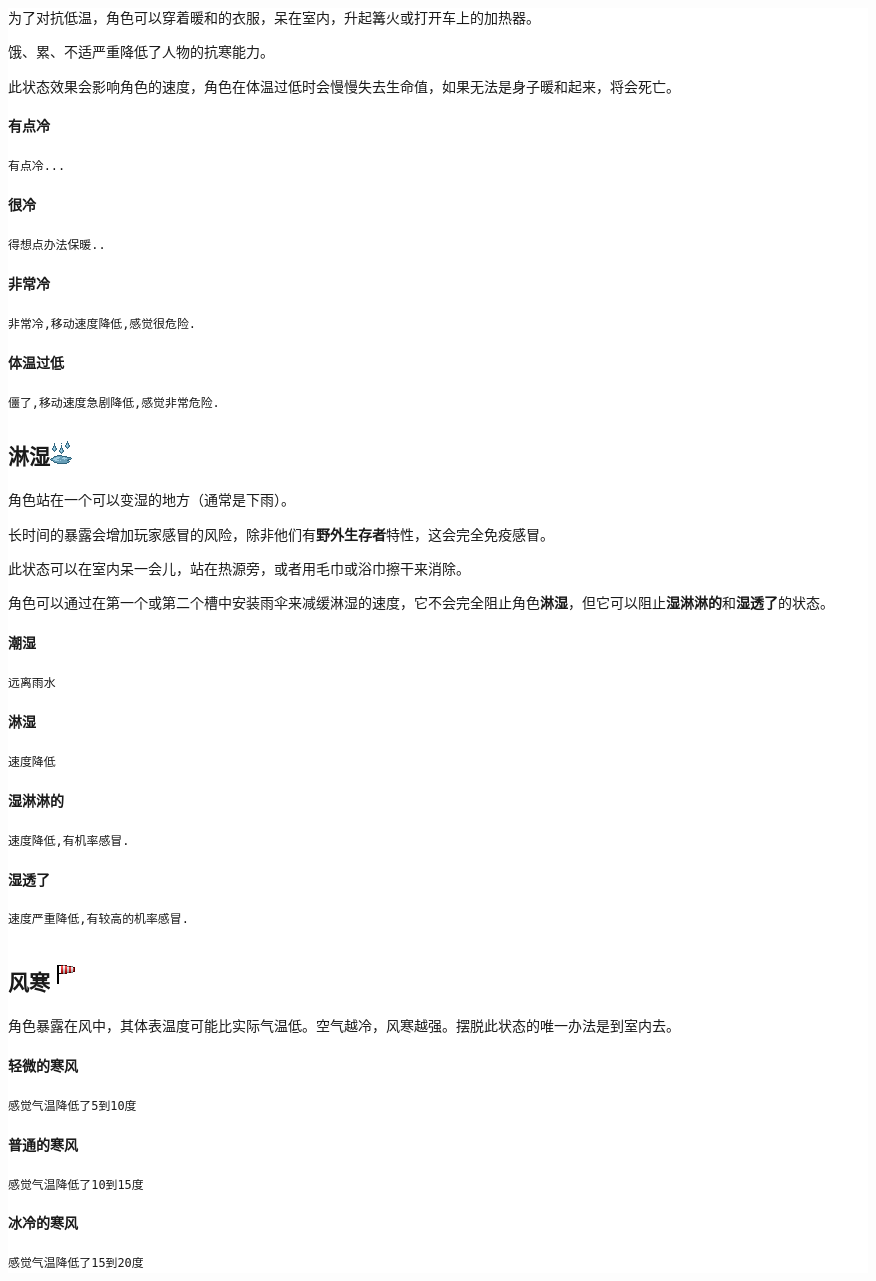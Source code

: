 为了对抗低温，角色可以穿着暖和的衣服，呆在室内，升起篝火或打开车上的加热器。

饿、累、不适严重降低了人物的抗寒能力。

此状态效果会影响角色的速度，角色在体温过低时会慢慢失去生命值，如果无法是身子暖和起来，将会死亡。

#### 有点冷
    有点冷...

#### 很冷
    得想点办法保暖..

#### 非常冷
    非常冷,移动速度降低,感觉很危险.

#### 体温过低
    僵了,移动速度急剧降低,感觉非常危险.
    
## 淋湿![](/images/moodle/Moodle_Icon_Wet.png)

角色站在一个可以变湿的地方（通常是下雨）。

长时间的暴露会增加玩家感冒的风险，除非他们有**野外生存者**特性，这会完全免疫感冒。

此状态可以在室内呆一会儿，站在热源旁，或者用毛巾或浴巾擦干来消除。

角色可以通过在第一个或第二个槽中安装雨伞来减缓淋湿的速度，它不会完全阻止角色**淋湿**，但它可以阻止**湿淋淋的**和**湿透了**的状态。

#### 潮湿
    远离雨水

#### 淋湿
    速度降低

#### 湿淋淋的
    速度降低,有机率感冒.

#### 湿透了
    速度严重降低,有较高的机率感冒.
    
## 风寒![](/images/moodle/Moodle_Icon_Windchill.png)

角色暴露在风中，其体表温度可能比实际气温低。空气越冷，风寒越强。摆脱此状态的唯一办法是到室内去。

#### 轻微的寒风
    感觉气温降低了5到10度

#### 普通的寒风
    感觉气温降低了10到15度

#### 冰冷的寒风
    感觉气温降低了15到20度
